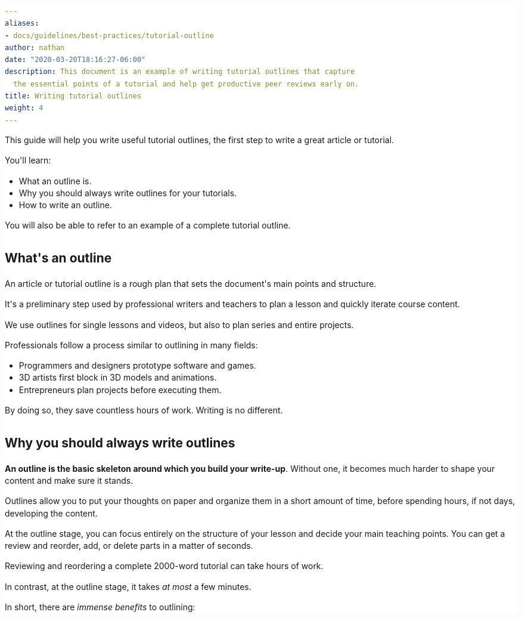 ```yaml
---
aliases:
- docs/guidelines/best-practices/tutorial-outline
author: nathan
date: "2020-03-20T18:16:27-06:00"
description: This document is an example of writing tutorial outlines that capture
  the essential points of a tutorial and help get productive peer reviews early on.
title: Writing tutorial outlines
weight: 4
---
```


This guide will help you write useful tutorial outlines, the first step to write a great article or tutorial.

You'll learn:

- What an outline is.
- Why you should always write outlines for your tutorials.
- How to write an outline.

You will also be able to refer to an example of a complete tutorial outline.

## What's an outline

An article or tutorial outline is a rough plan that sets the document's main points and structure.

It's a preliminary step used by professional writers and teachers to plan a lesson and quickly iterate course content.

We use outlines for single lessons and videos, but also to plan series and entire projects.

Professionals follow a process similar to outlining in many fields:

- Programmers and designers prototype software and games.
- 3D artists first block in 3D models and animations.
- Entrepreneurs plan projects before executing them.

By doing so, they save countless hours of work. Writing is no different.

## Why you should always write outlines

**An outline is the basic skeleton around which you build your write-up**. Without one, it becomes much harder to shape your content and make sure it stands.

Outlines allow you to put your thoughts on paper and organize them in a short amount of time, before spending hours, if not days, developing the content.

At the outline stage, you can focus entirely on the structure of your lesson and decide your main teaching points. You can get a review and reorder, add, or delete parts in a matter of seconds. 

Reviewing and reordering a complete 2000-word tutorial can take hours of work.

In contrast, at the outline stage, it takes _at most_ a few minutes.

In short, there are _immense benefits_ to outlining:
